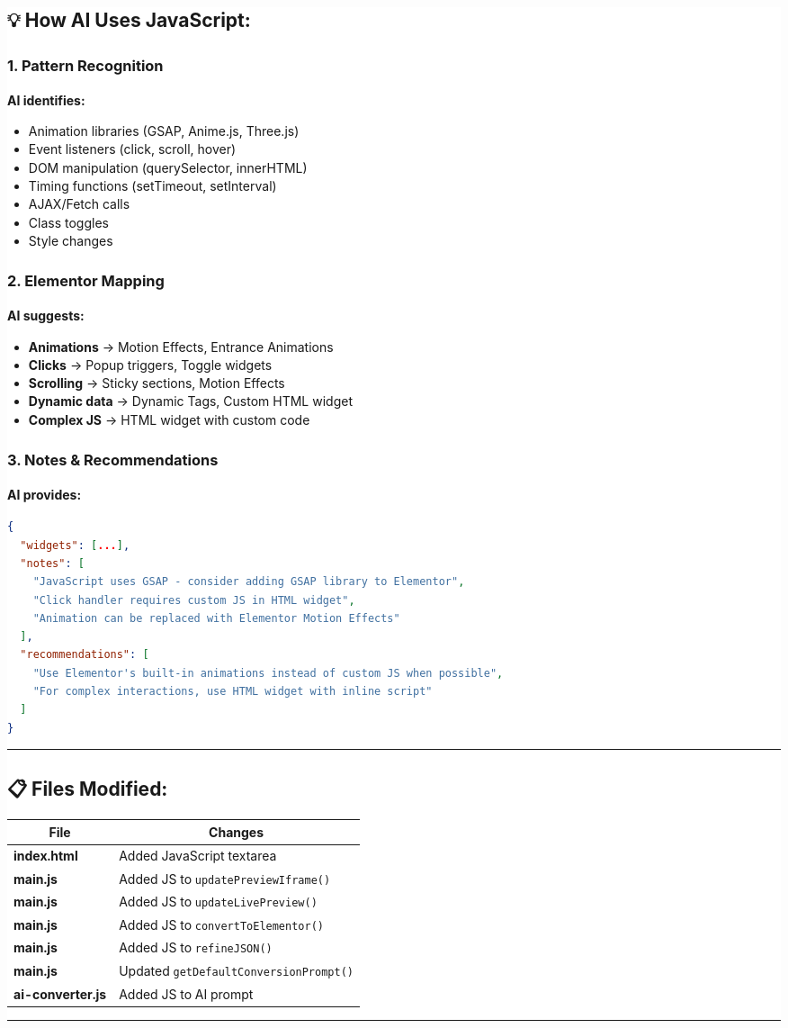 
## 💡 **How AI Uses JavaScript:**

### **1. Pattern Recognition**

**AI identifies:**
- Animation libraries (GSAP, Anime.js, Three.js)
- Event listeners (click, scroll, hover)
- DOM manipulation (querySelector, innerHTML)
- Timing functions (setTimeout, setInterval)
- AJAX/Fetch calls
- Class toggles
- Style changes

### **2. Elementor Mapping**

**AI suggests:**
- **Animations** → Motion Effects, Entrance Animations
- **Clicks** → Popup triggers, Toggle widgets
- **Scrolling** → Sticky sections, Motion Effects
- **Dynamic data** → Dynamic Tags, Custom HTML widget
- **Complex JS** → HTML widget with custom code

### **3. Notes & Recommendations**

**AI provides:**
```json
{
  "widgets": [...],
  "notes": [
    "JavaScript uses GSAP - consider adding GSAP library to Elementor",
    "Click handler requires custom JS in HTML widget",
    "Animation can be replaced with Elementor Motion Effects"
  ],
  "recommendations": [
    "Use Elementor's built-in animations instead of custom JS when possible",
    "For complex interactions, use HTML widget with inline script"
  ]
}
```

---

## 📋 **Files Modified:**

| File | Changes |
|------|---------|
| **index.html** | Added JavaScript textarea |
| **main.js** | Added JS to `updatePreviewIframe()` |
| **main.js** | Added JS to `updateLivePreview()` |
| **main.js** | Added JS to `convertToElementor()` |
| **main.js** | Added JS to `refineJSON()` |
| **main.js** | Updated `getDefaultConversionPrompt()` |
| **ai-converter.js** | Added JS to AI prompt |

---